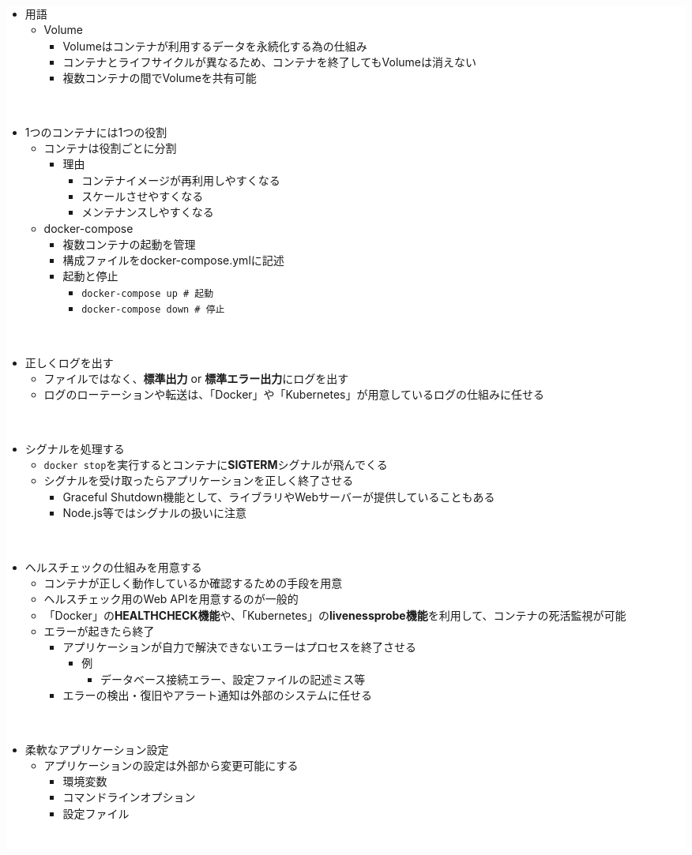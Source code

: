 - 用語
  - Volume
    - Volumeはコンテナが利用するデータを永続化する為の仕組み
    - コンテナとライフサイクルが異なるため、コンテナを終了してもVolumeは消えない
    - 複数コンテナの間でVolumeを共有可能

<br>

- 1つのコンテナには1つの役割
  - コンテナは役割ごとに分割
    - 理由
      - コンテナイメージが再利用しやすくなる
      - スケールさせやすくなる
      - メンテナンスしやすくなる
  - docker-compose
    - 複数コンテナの起動を管理
    - 構成ファイルをdocker-compose.ymlに記述
    - 起動と停止
      - `docker-compose up # 起動`
      - `docker-compose down # 停止`

<br>

- 正しくログを出す
  - ファイルではなく、**標準出力** or **標準エラー出力**にログを出す
  - ログのローテーションや転送は、「Docker」や「Kubernetes」が用意しているログの仕組みに任せる

<br>

- シグナルを処理する
  - `docker stop`を実行するとコンテナに**SIGTERM**シグナルが飛んでくる
  - シグナルを受け取ったらアプリケーションを正しく終了させる
    - Graceful Shutdown機能として、ライブラリやWebサーバーが提供していることもある
    - Node.js等ではシグナルの扱いに注意

<br>

- ヘルスチェックの仕組みを用意する
  - コンテナが正しく動作しているか確認するための手段を用意
  - ヘルスチェック用のWeb APIを用意するのが一般的
  - 「Docker」の**HEALTHCHECK機能**や、「Kubernetes」の**livenessprobe機能**を利用して、コンテナの死活監視が可能
  - エラーが起きたら終了
    - アプリケーションが自力で解決できないエラーはプロセスを終了させる
      - 例
        - データベース接続エラー、設定ファイルの記述ミス等
    - エラーの検出・復旧やアラート通知は外部のシステムに任せる

<br>

- 柔軟なアプリケーション設定
  - アプリケーションの設定は外部から変更可能にする
    - 環境変数
    - コマンドラインオプション
    - 設定ファイル

<br>
